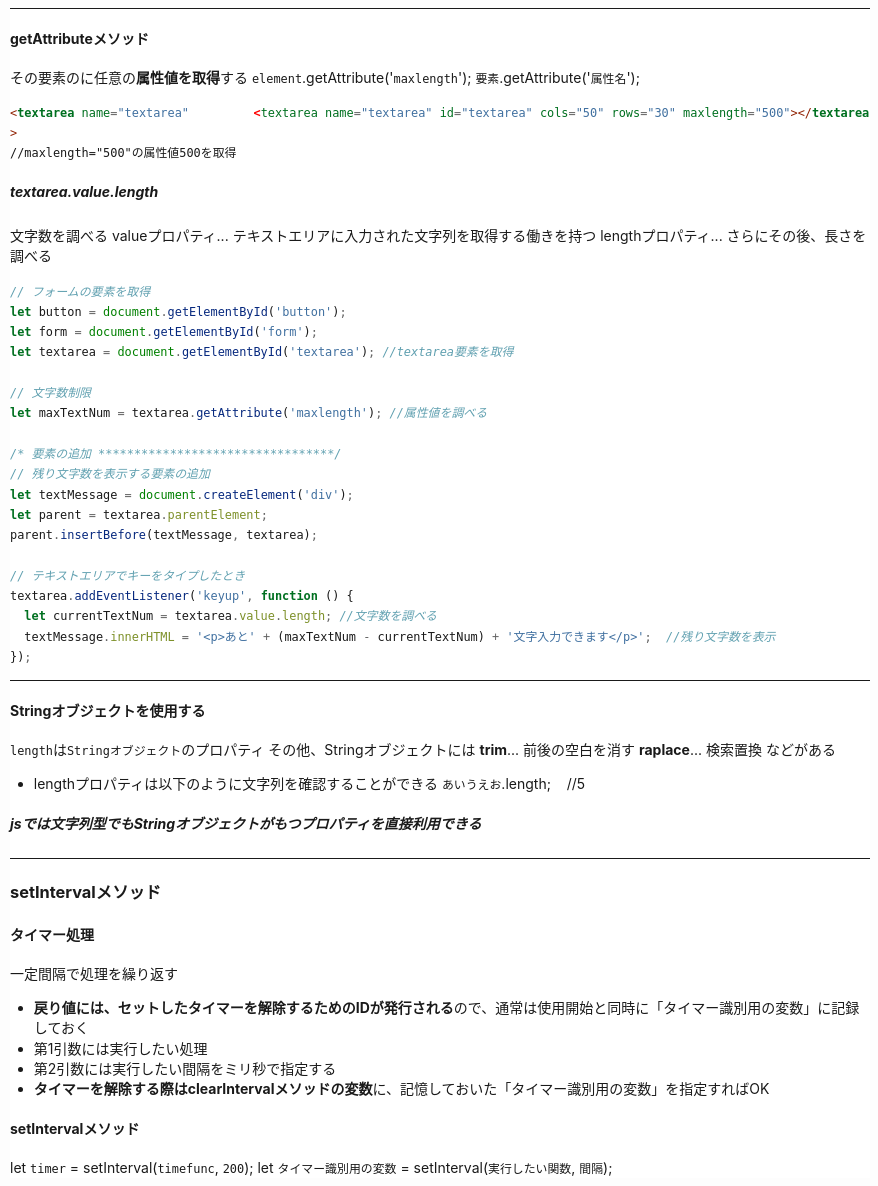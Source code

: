  ---
#### getAttributeメソッド
その要素のに任意の**属性値を取得**する
`element`.getAttribute('`maxlength`');
`要素`.getAttribute('`属性名`');
```html
<textarea name="textarea"         <textarea name="textarea" id="textarea" cols="50" rows="30" maxlength="500"></textarea>
//maxlength="500"の属性値500を取得

````
##### textarea.value.length
文字数を調べる
valueプロパティ... テキストエリアに入力された文字列を取得する働きを持つ
lengthプロパティ... さらにその後、長さを調べる 
```js
// フォームの要素を取得
let button = document.getElementById('button');
let form = document.getElementById('form');
let textarea = document.getElementById('textarea'); //textarea要素を取得

// 文字数制限
let maxTextNum = textarea.getAttribute('maxlength'); //属性値を調べる

/* 要素の追加 *********************************/
// 残り文字数を表示する要素の追加
let textMessage = document.createElement('div');
let parent = textarea.parentElement;
parent.insertBefore(textMessage, textarea);

// テキストエリアでキーをタイプしたとき
textarea.addEventListener('keyup', function () {
  let currentTextNum = textarea.value.length; //文字数を調べる
  textMessage.innerHTML = '<p>あと' + (maxTextNum - currentTextNum) + '文字入力できます</p>';  //残り文字数を表示
});
```
---
#### Stringオブジェクトを使用する
`length`は`Stringオブジェクト`のプロパティ
その他、Stringオブジェクトには
**trim**... 前後の空白を消す
**raplace**... 検索置換
などがある
 * lengthプロパティは以下のように文字列を確認することができる
 `あいうえお`.length; &nbsp;&nbsp;&nbsp;//5
 ##### jsでは文字列型でもStringオブジェクトがもつプロパティを直接利用できる
 ---
 ### setIntervalメソッド
 #### タイマー処理
一定間隔で処理を繰り返す
 * **戻り値には、セットしたタイマーを解除するためのIDが発行される**ので、通常は使用開始と同時に「タイマー識別用の変数」に記録しておく
 * 第1引数には実行したい処理
 * 第2引数には実行したい間隔をミリ秒で指定する
 * **タイマーを解除する際はclearIntervalメソッドの変数**に、記憶しておいた「タイマー識別用の変数」を指定すればOK
#### setIntervalメソッド
let `timer` = setInterval(`timefunc`, `200`);
let `タイマー識別用の変数` = setInterval(`実行したい関数`, `間隔`);
